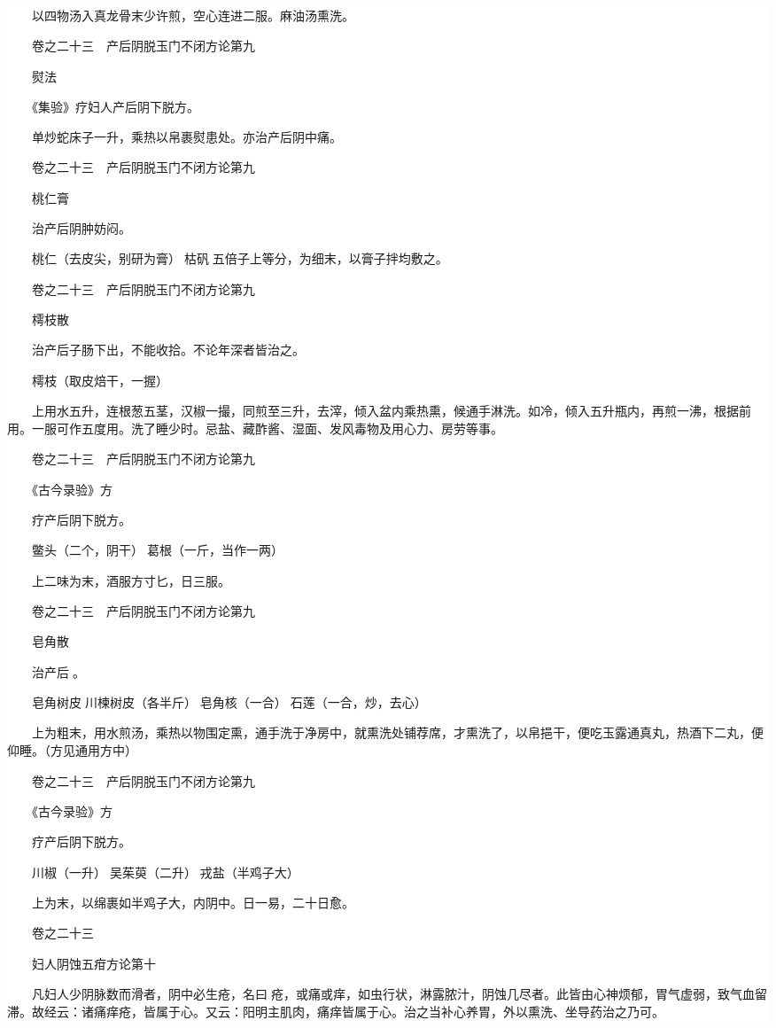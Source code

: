 
　　以四物汤入真龙骨末少许煎，空心连进二服。麻油汤熏洗。

　　卷之二十三　产后阴脱玉门不闭方论第九

　　熨法

　　《集验》疗妇人产后阴下脱方。

　　单炒蛇床子一升，乘热以帛裹熨患处。亦治产后阴中痛。

　　卷之二十三　产后阴脱玉门不闭方论第九

　　桃仁膏

　　治产后阴肿妨闷。

　　桃仁（去皮尖，别研为膏） 枯矾 五倍子上等分，为细末，以膏子拌均敷之。

　　卷之二十三　产后阴脱玉门不闭方论第九

　　樗枝散

　　治产后子肠下出，不能收拾。不论年深者皆治之。

　　樗枝（取皮焙干，一握）

　　上用水五升，连根葱五茎，汉椒一撮，同煎至三升，去滓，倾入盆内乘热熏，候通手淋洗。如冷，倾入五升瓶内，再煎一沸，根据前用。一服可作五度用。洗了睡少时。忌盐、藏酢酱、湿面、发风毒物及用心力、房劳等事。

　　卷之二十三　产后阴脱玉门不闭方论第九

　　《古今录验》方

　　疗产后阴下脱方。

　　鳖头（二个，阴干） 葛根（一斤，当作一两）

　　上二味为末，酒服方寸匕，日三服。

　　卷之二十三　产后阴脱玉门不闭方论第九

　　皂角散

　　治产后 。

　　皂角树皮 川楝树皮（各半斤） 皂角核（一合） 石莲（一合，炒，去心）

　　上为粗末，用水煎汤，乘热以物围定熏，通手洗于净房中，就熏洗处铺荐席，才熏洗了，以帛挹干，便吃玉露通真丸，热酒下二丸，便仰睡。（方见通用方中）

　　卷之二十三　产后阴脱玉门不闭方论第九

　　《古今录验》方

　　疗产后阴下脱方。

　　川椒（一升） 吴茱萸（二升） 戎盐（半鸡子大）

　　上为末，以绵裹如半鸡子大，内阴中。日一易，二十日愈。

　　卷之二十三

　　妇人阴蚀五疳方论第十

　　凡妇人少阴脉数而滑者，阴中必生疮，名曰 疮，或痛或痒，如虫行状，淋露脓汁，阴蚀几尽者。此皆由心神烦郁，胃气虚弱，致气血留滞。故经云：诸痛痒疮，皆属于心。又云：阳明主肌肉，痛痒皆属于心。治之当补心养胃，外以熏洗、坐导药治之乃可。
